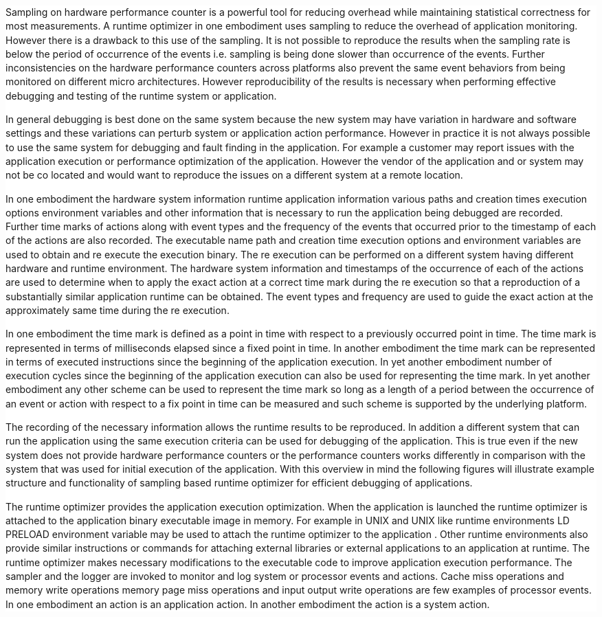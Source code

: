 Sampling on hardware performance counter is a powerful tool for reducing overhead while maintaining statistical correctness for most measurements. A runtime optimizer in one embodiment uses sampling to reduce the overhead of application monitoring. However there is a drawback to this use of the sampling. It is not possible to reproduce the results when the sampling rate is below the period of occurrence of the events i.e. sampling is being done slower than occurrence of the events. Further inconsistencies on the hardware performance counters across platforms also prevent the same event behaviors from being monitored on different micro architectures. However reproducibility of the results is necessary when performing effective debugging and testing of the runtime system or application.

In general debugging is best done on the same system because the new system may have variation in hardware and software settings and these variations can perturb system or application action performance. However in practice it is not always possible to use the same system for debugging and fault finding in the application. For example a customer may report issues with the application execution or performance optimization of the application. However the vendor of the application and or system may not be co located and would want to reproduce the issues on a different system at a remote location.

In one embodiment the hardware system information runtime application information various paths and creation times execution options environment variables and other information that is necessary to run the application being debugged are recorded. Further time marks of actions along with event types and the frequency of the events that occurred prior to the timestamp of each of the actions are also recorded. The executable name path and creation time execution options and environment variables are used to obtain and re execute the execution binary. The re execution can be performed on a different system having different hardware and runtime environment. The hardware system information and timestamps of the occurrence of each of the actions are used to determine when to apply the exact action at a correct time mark during the re execution so that a reproduction of a substantially similar application runtime can be obtained. The event types and frequency are used to guide the exact action at the approximately same time during the re execution.

In one embodiment the time mark is defined as a point in time with respect to a previously occurred point in time. The time mark is represented in terms of milliseconds elapsed since a fixed point in time. In another embodiment the time mark can be represented in terms of executed instructions since the beginning of the application execution. In yet another embodiment number of execution cycles since the beginning of the application execution can also be used for representing the time mark. In yet another embodiment any other scheme can be used to represent the time mark so long as a length of a period between the occurrence of an event or action with respect to a fix point in time can be measured and such scheme is supported by the underlying platform.

The recording of the necessary information allows the runtime results to be reproduced. In addition a different system that can run the application using the same execution criteria can be used for debugging of the application. This is true even if the new system does not provide hardware performance counters or the performance counters works differently in comparison with the system that was used for initial execution of the application. With this overview in mind the following figures will illustrate example structure and functionality of sampling based runtime optimizer for efficient debugging of applications.

The runtime optimizer provides the application execution optimization. When the application is launched the runtime optimizer is attached to the application binary executable image in memory. For example in UNIX and UNIX like runtime environments LD PRELOAD environment variable may be used to attach the runtime optimizer to the application . Other runtime environments also provide similar instructions or commands for attaching external libraries or external applications to an application at runtime. The runtime optimizer makes necessary modifications to the executable code to improve application execution performance. The sampler and the logger are invoked to monitor and log system or processor events and actions. Cache miss operations and memory write operations memory page miss operations and input output write operations are few examples of processor events. In one embodiment an action is an application action. In another embodiment the action is a system action.
